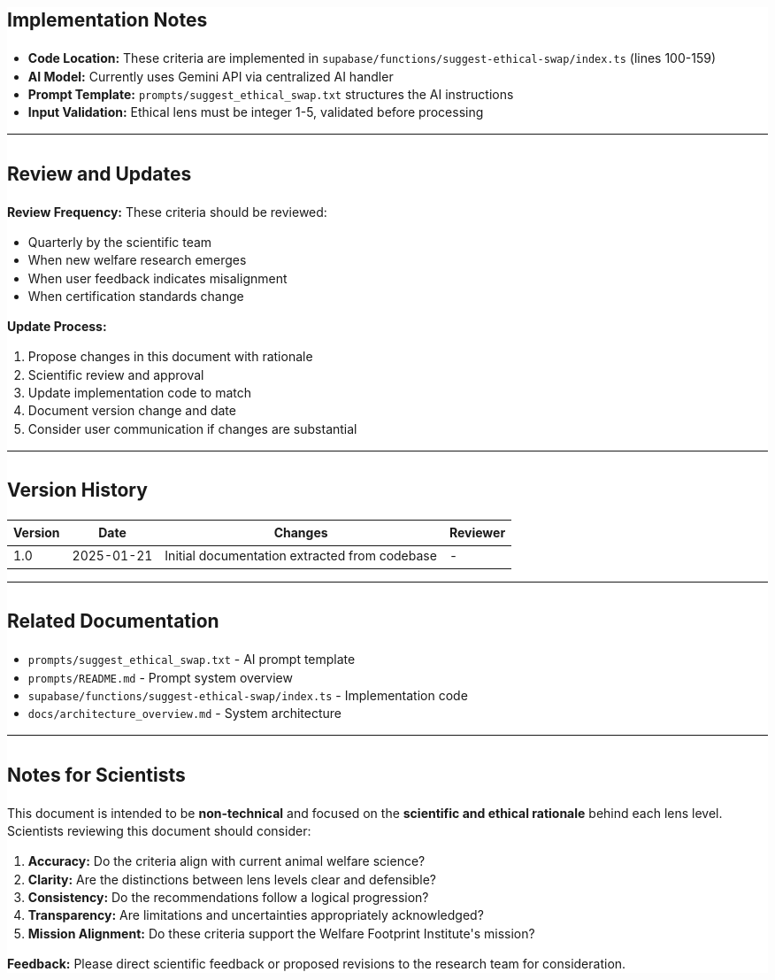 
## Implementation Notes

- **Code Location:** These criteria are implemented in `supabase/functions/suggest-ethical-swap/index.ts` (lines 100-159)
- **AI Model:** Currently uses Gemini API via centralized AI handler
- **Prompt Template:** `prompts/suggest_ethical_swap.txt` structures the AI instructions
- **Input Validation:** Ethical lens must be integer 1-5, validated before processing

---

## Review and Updates

**Review Frequency:** These criteria should be reviewed:
- Quarterly by the scientific team
- When new welfare research emerges
- When user feedback indicates misalignment
- When certification standards change

**Update Process:**
1. Propose changes in this document with rationale
2. Scientific review and approval
3. Update implementation code to match
4. Document version change and date
5. Consider user communication if changes are substantial

---

## Version History

| Version | Date | Changes | Reviewer |
|---------|------|---------|----------|
| 1.0 | 2025-01-21 | Initial documentation extracted from codebase | - |

---

## Related Documentation

- `prompts/suggest_ethical_swap.txt` - AI prompt template
- `prompts/README.md` - Prompt system overview
- `supabase/functions/suggest-ethical-swap/index.ts` - Implementation code
- `docs/architecture_overview.md` - System architecture

---

## Notes for Scientists

This document is intended to be **non-technical** and focused on the **scientific and ethical rationale** behind each lens level. Scientists reviewing this document should consider:

1. **Accuracy:** Do the criteria align with current animal welfare science?
2. **Clarity:** Are the distinctions between lens levels clear and defensible?
3. **Consistency:** Do the recommendations follow a logical progression?
4. **Transparency:** Are limitations and uncertainties appropriately acknowledged?
5. **Mission Alignment:** Do these criteria support the Welfare Footprint Institute's mission?

**Feedback:** Please direct scientific feedback or proposed revisions to the research team for consideration.
